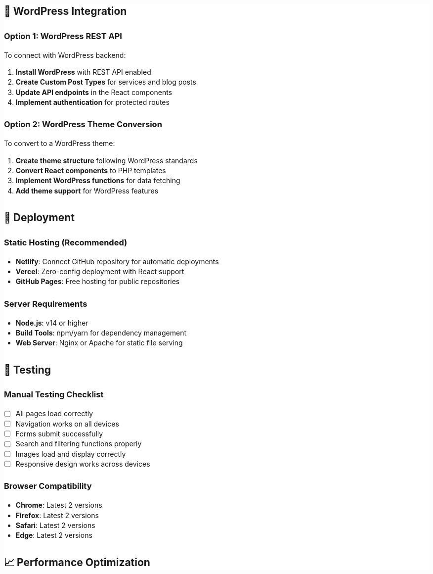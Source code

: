 ## 🔌 WordPress Integration

### Option 1: WordPress REST API
To connect with WordPress backend:

1. **Install WordPress** with REST API enabled
2. **Create Custom Post Types** for services and blog posts
3. **Update API endpoints** in the React components
4. **Implement authentication** for protected routes

### Option 2: WordPress Theme Conversion
To convert to a WordPress theme:

1. **Create theme structure** following WordPress standards
2. **Convert React components** to PHP templates
3. **Implement WordPress functions** for data fetching
4. **Add theme support** for WordPress features

## 🚀 Deployment

### Static Hosting (Recommended)
- **Netlify**: Connect GitHub repository for automatic deployments
- **Vercel**: Zero-config deployment with React support
- **GitHub Pages**: Free hosting for public repositories

### Server Requirements
- **Node.js**: v14 or higher
- **Build Tools**: npm/yarn for dependency management
- **Web Server**: Nginx or Apache for static file serving

## 🧪 Testing

### Manual Testing Checklist
- [ ] All pages load correctly
- [ ] Navigation works on all devices
- [ ] Forms submit successfully
- [ ] Search and filtering functions properly
- [ ] Images load and display correctly
- [ ] Responsive design works across devices

### Browser Compatibility
- **Chrome**: Latest 2 versions
- **Firefox**: Latest 2 versions
- **Safari**: Latest 2 versions
- **Edge**: Latest 2 versions

## 📈 Performance Optimization

